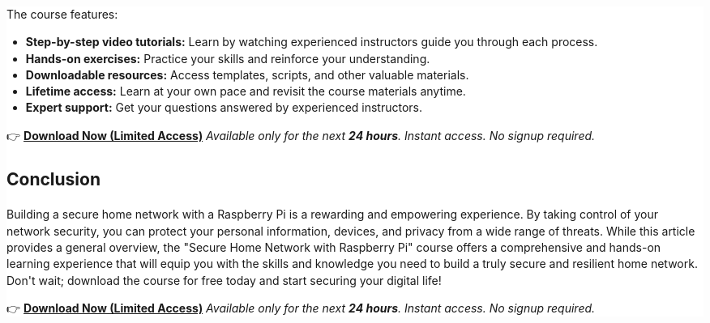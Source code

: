 The course features:

*   **Step-by-step video tutorials:** Learn by watching experienced instructors guide you through each process.
*   **Hands-on exercises:** Practice your skills and reinforce your understanding.
*   **Downloadable resources:** Access templates, scripts, and other valuable materials.
*   **Lifetime access:** Learn at your own pace and revisit the course materials anytime.
*   **Expert support:** Get your questions answered by experienced instructors.

👉 [**Download Now (Limited Access)**](https://udemywork.com/secure-home-network-with-raspberry-pi)
_Available only for the next **24 hours**. Instant access. No signup required._

## Conclusion

Building a secure home network with a Raspberry Pi is a rewarding and empowering experience. By taking control of your network security, you can protect your personal information, devices, and privacy from a wide range of threats. While this article provides a general overview, the "Secure Home Network with Raspberry Pi" course offers a comprehensive and hands-on learning experience that will equip you with the skills and knowledge you need to build a truly secure and resilient home network. Don't wait; download the course for free today and start securing your digital life!

👉 [**Download Now (Limited Access)**](https://udemywork.com/secure-home-network-with-raspberry-pi)
_Available only for the next **24 hours**. Instant access. No signup required._
